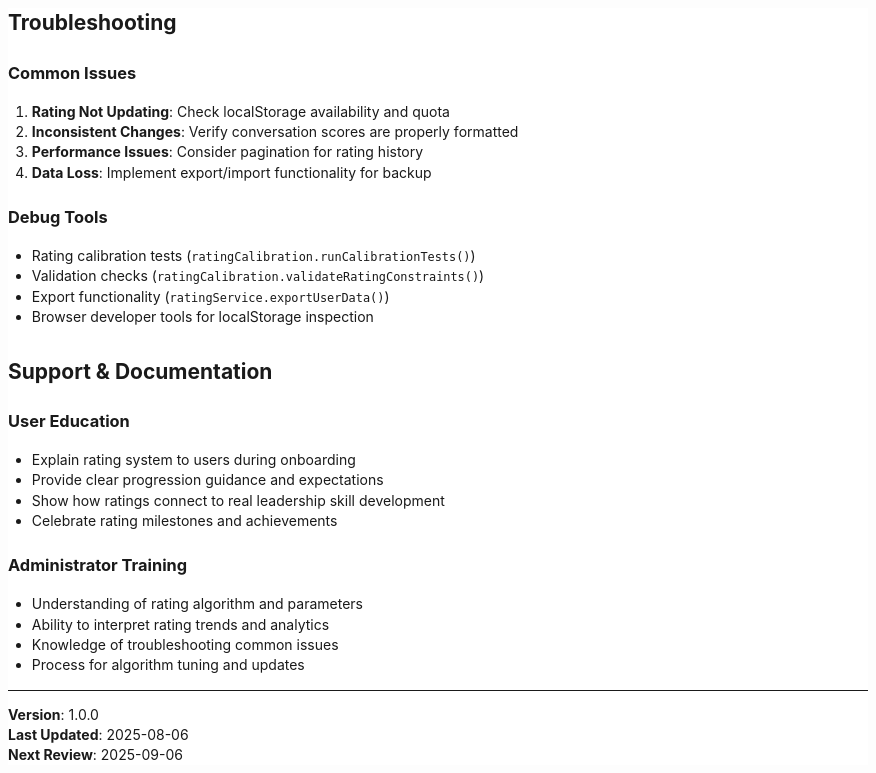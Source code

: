 ## Troubleshooting

### Common Issues
1. **Rating Not Updating**: Check localStorage availability and quota
2. **Inconsistent Changes**: Verify conversation scores are properly formatted
3. **Performance Issues**: Consider pagination for rating history
4. **Data Loss**: Implement export/import functionality for backup

### Debug Tools
- Rating calibration tests (`ratingCalibration.runCalibrationTests()`)
- Validation checks (`ratingCalibration.validateRatingConstraints()`)
- Export functionality (`ratingService.exportUserData()`)
- Browser developer tools for localStorage inspection

## Support & Documentation

### User Education
- Explain rating system to users during onboarding
- Provide clear progression guidance and expectations
- Show how ratings connect to real leadership skill development
- Celebrate rating milestones and achievements

### Administrator Training
- Understanding of rating algorithm and parameters
- Ability to interpret rating trends and analytics
- Knowledge of troubleshooting common issues
- Process for algorithm tuning and updates

---

**Version**: 1.0.0  
**Last Updated**: 2025-08-06  
**Next Review**: 2025-09-06